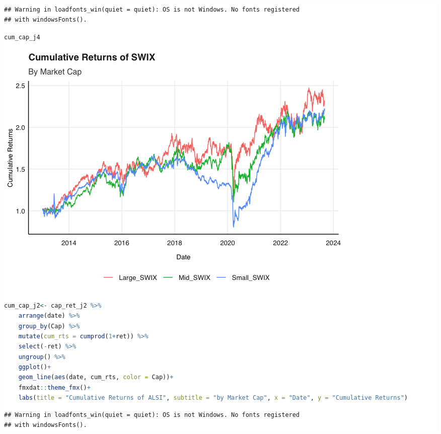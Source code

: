     ## Warning in loadfonts_win(quiet = quiet): OS is not Windows. No fonts registered
    ## with windowsFonts().

``` r
cum_cap_j4
```

![](README_files/figure-markdown_github/unnamed-chunk-28-1.png)

``` r
cum_cap_j2<- cap_ret_j2 %>% 
    arrange(date) %>% 
    group_by(Cap) %>% 
    mutate(cum_rts = cumprod(1+ret)) %>% 
    select(-ret) %>% 
    ungroup() %>% 
    ggplot()+
    geom_line(aes(date, cum_rts, color = Cap))+
    fmxdat::theme_fmx()+
    labs(title = "Cumulative Returns of ALSI", subtitle = "by Market Cap", x = "Date", y = "Cumulative Returns")
```

    ## Warning in loadfonts_win(quiet = quiet): OS is not Windows. No fonts registered
    ## with windowsFonts().
